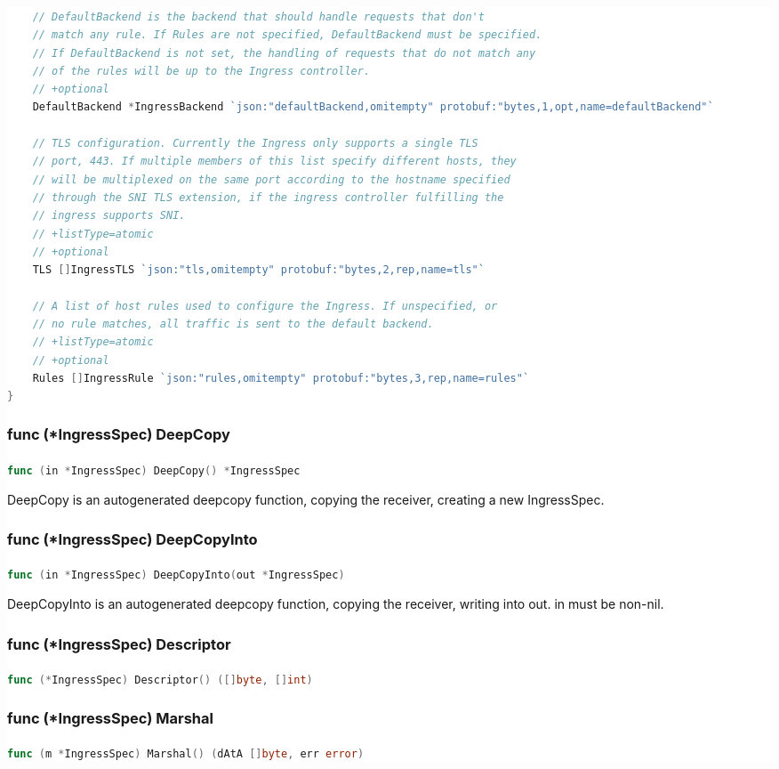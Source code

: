 ```go
    // DefaultBackend is the backend that should handle requests that don't
    // match any rule. If Rules are not specified, DefaultBackend must be specified.
    // If DefaultBackend is not set, the handling of requests that do not match any
    // of the rules will be up to the Ingress controller.
    // +optional
    DefaultBackend *IngressBackend `json:"defaultBackend,omitempty" protobuf:"bytes,1,opt,name=defaultBackend"`

    // TLS configuration. Currently the Ingress only supports a single TLS
    // port, 443. If multiple members of this list specify different hosts, they
    // will be multiplexed on the same port according to the hostname specified
    // through the SNI TLS extension, if the ingress controller fulfilling the
    // ingress supports SNI.
    // +listType=atomic
    // +optional
    TLS []IngressTLS `json:"tls,omitempty" protobuf:"bytes,2,rep,name=tls"`

    // A list of host rules used to configure the Ingress. If unspecified, or
    // no rule matches, all traffic is sent to the default backend.
    // +listType=atomic
    // +optional
    Rules []IngressRule `json:"rules,omitempty" protobuf:"bytes,3,rep,name=rules"`
}
```

### func \(\*IngressSpec\) DeepCopy

```go
func (in *IngressSpec) DeepCopy() *IngressSpec
```

DeepCopy is an autogenerated deepcopy function, copying the receiver, creating a new IngressSpec.

### func \(\*IngressSpec\) DeepCopyInto

```go
func (in *IngressSpec) DeepCopyInto(out *IngressSpec)
```

DeepCopyInto is an autogenerated deepcopy function, copying the receiver, writing into out. in must be non\-nil.

### func \(\*IngressSpec\) Descriptor

```go
func (*IngressSpec) Descriptor() ([]byte, []int)
```

### func \(\*IngressSpec\) Marshal

```go
func (m *IngressSpec) Marshal() (dAtA []byte, err error)
```
